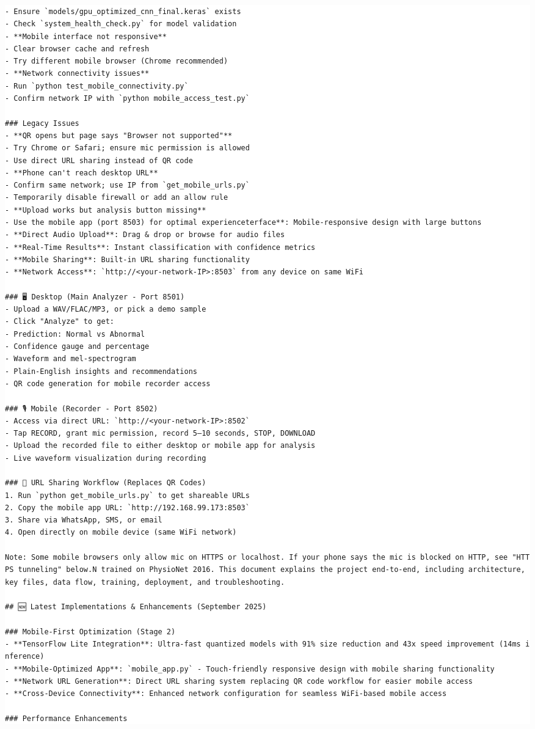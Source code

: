   ```
  - Ensure `models/gpu_optimized_cnn_final.keras` exists
  - Check `system_health_check.py` for model validation
- **Mobile interface not responsive**
  - Clear browser cache and refresh
  - Try different mobile browser (Chrome recommended)
- **Network connectivity issues**
  - Run `python test_mobile_connectivity.py`
  - Confirm network IP with `python mobile_access_test.py`

### Legacy Issues
- **QR opens but page says "Browser not supported"**
  - Try Chrome or Safari; ensure mic permission is allowed
  - Use direct URL sharing instead of QR code
- **Phone can't reach desktop URL**
  - Confirm same network; use IP from `get_mobile_urls.py`
  - Temporarily disable firewall or add an allow rule
- **Upload works but analysis button missing**
  - Use the mobile app (port 8503) for optimal experienceterface**: Mobile-responsive design with large buttons
- **Direct Audio Upload**: Drag & drop or browse for audio files
- **Real-Time Results**: Instant classification with confidence metrics
- **Mobile Sharing**: Built-in URL sharing functionality
- **Network Access**: `http://<your-network-IP>:8503` from any device on same WiFi

### 🖥️ Desktop (Main Analyzer - Port 8501)
- Upload a WAV/FLAC/MP3, or pick a demo sample
- Click "Analyze" to get:
  - Prediction: Normal vs Abnormal
  - Confidence gauge and percentage
  - Waveform and mel‑spectrogram
  - Plain‑English insights and recommendations
- QR code generation for mobile recorder access

### 🎙️ Mobile (Recorder - Port 8502)
- Access via direct URL: `http://<your-network-IP>:8502`
- Tap RECORD, grant mic permission, record 5–10 seconds, STOP, DOWNLOAD
- Upload the recorded file to either desktop or mobile app for analysis
- Live waveform visualization during recording

### 🔗 URL Sharing Workflow (Replaces QR Codes)
1. Run `python get_mobile_urls.py` to get shareable URLs
2. Copy the mobile app URL: `http://192.168.99.173:8503`
3. Share via WhatsApp, SMS, or email
4. Open directly on mobile device (same WiFi network)

Note: Some mobile browsers only allow mic on HTTPS or localhost. If your phone says the mic is blocked on HTTP, see "HTTPS tunneling" below.N trained on PhysioNet 2016. This document explains the project end‑to‑end, including architecture, key files, data flow, training, deployment, and troubleshooting.

## 🆕 Latest Implementations & Enhancements (September 2025)

### Mobile-First Optimization (Stage 2)
- **TensorFlow Lite Integration**: Ultra-fast quantized models with 91% size reduction and 43x speed improvement (14ms inference)
- **Mobile-Optimized App**: `mobile_app.py` - Touch-friendly responsive design with mobile sharing functionality
- **Network URL Generation**: Direct URL sharing system replacing QR code workflow for easier mobile access
- **Cross-Device Connectivity**: Enhanced network configuration for seamless WiFi-based mobile access

### Performance Enhancements
  ```